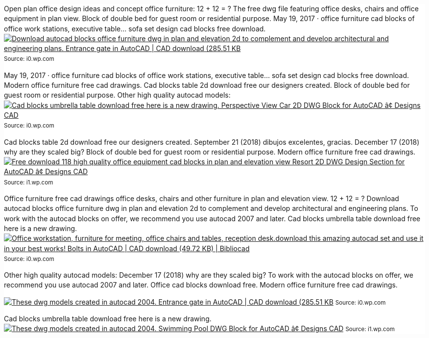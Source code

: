 Open plan office design ideas and concept office furniture: 12 + 12 = ? The free dwg file featuring office desks, chairs and office equipment in plan view. Block of double bed for guest room or residential purpose. May 19, 2017 · office furniture cad blocks of office work stations, executive table… sofa set design cad blocks free download.
[![Download autocad blocks office furniture dwg in plan and elevation 2d to complement and develop architectural and engineering plans. Entrance gate in AutoCAD | CAD download (285.51 KB](https://i0.wp.com/thumb.bibliocad.com/images/content/00060000/6000/66439.gif "Entrance gate in AutoCAD | CAD download (285.51 KB")](https://i0.wp.com/thumb.bibliocad.com/images/content/00060000/6000/66439.gif)
<small>Source: i0.wp.com</small>

May 19, 2017 · office furniture cad blocks of office work stations, executive table… sofa set design cad blocks free download. Modern office furniture free cad drawings. Cad blocks table 2d download free our designers created. Block of double bed for guest room or residential purpose. Other high quality autocad models:
[![Cad blocks umbrella table download free here is a new drawing. Perspective View Car 2D DWG Block for AutoCAD â¢ Designs CAD](https://i0.wp.com/designscad.com/wp-content/uploads/2016/11/perspectiveviewcar_89970.gif "Perspective View Car 2D DWG Block for AutoCAD â¢ Designs CAD")](https://i0.wp.com/designscad.com/wp-content/uploads/2016/11/perspectiveviewcar_89970.gif)
<small>Source: i0.wp.com</small>

Cad blocks table 2d download free our designers created. September 21 (2018) dibujos excelentes, gracias. December 17 (2018) why are they scaled big? Block of double bed for guest room or residential purpose. Modern office furniture free cad drawings.
[![Free download 118 high quality office equipment cad blocks in plan and elevation view Resort 2D DWG Design Section for AutoCAD â¢ Designs CAD](https://i1.wp.com/designscad.com/wp-content/uploads/2016/12/resort___general_distribution_dwg_section_for_autocad_14547.gif "Resort 2D DWG Design Section for AutoCAD â¢ Designs CAD")](https://i1.wp.com/designscad.com/wp-content/uploads/2016/12/resort___general_distribution_dwg_section_for_autocad_14547.gif)
<small>Source: i1.wp.com</small>

Office furniture free cad drawings office desks, chairs and other furniture in plan and elevation view. 12 + 12 = ? Download autocad blocks office furniture dwg in plan and elevation 2d to complement and develop architectural and engineering plans. To work with the autocad blocks on offer, we recommend you use autocad 2007 and later. Cad blocks umbrella table download free here is a new drawing.
[![Office workstation, furniture for meeting, office chairs and tables, reception desk.download this amazing autocad set and use it in your best works! Bolts in AutoCAD | CAD download (49.72 KB) | Bibliocad](https://i0.wp.com/thumb.bibliocad.com/images/content/00110000/0000/110069.gif "Bolts in AutoCAD | CAD download (49.72 KB) | Bibliocad")](https://i0.wp.com/thumb.bibliocad.com/images/content/00110000/0000/110069.gif)
<small>Source: i0.wp.com</small>

Other high quality autocad models: December 17 (2018) why are they scaled big? To work with the autocad blocks on offer, we recommend you use autocad 2007 and later. Office cad blocks download free. Modern office furniture free cad drawings.

[![These dwg models created in autocad 2004. Entrance gate in AutoCAD | CAD download (285.51 KB](https://i0.wp.com/thumb.bibliocad.com/images/content/00060000/6000/66439.gif "Entrance gate in AutoCAD | CAD download (285.51 KB")](https://i0.wp.com/thumb.bibliocad.com/images/content/00060000/6000/66439.gif)
<small>Source: i0.wp.com</small>

Cad blocks umbrella table download free here is a new drawing.
[![These dwg models created in autocad 2004. Swimming Pool DWG Block for AutoCAD â¢ Designs CAD](https://i1.wp.com/designscad.com/wp-content/uploads/2017/02/swimming_pool_dwg_block_for_autocad_51316-1000x599.gif "Swimming Pool DWG Block for AutoCAD â¢ Designs CAD")](https://i1.wp.com/designscad.com/wp-content/uploads/2017/02/swimming_pool_dwg_block_for_autocad_51316-1000x599.gif)
<small>Source: i1.wp.com</small>
